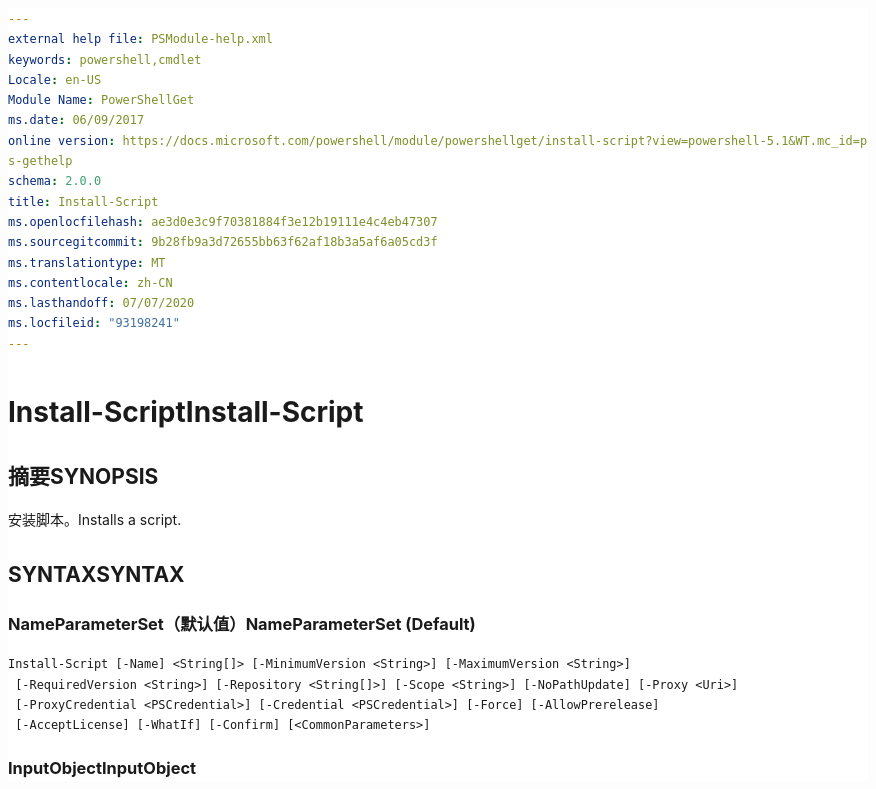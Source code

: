 ```yaml
---
external help file: PSModule-help.xml
keywords: powershell,cmdlet
Locale: en-US
Module Name: PowerShellGet
ms.date: 06/09/2017
online version: https://docs.microsoft.com/powershell/module/powershellget/install-script?view=powershell-5.1&WT.mc_id=ps-gethelp
schema: 2.0.0
title: Install-Script
ms.openlocfilehash: ae3d0e3c9f70381884f3e12b19111e4c4eb47307
ms.sourcegitcommit: 9b28fb9a3d72655bb63f62af18b3a5af6a05cd3f
ms.translationtype: MT
ms.contentlocale: zh-CN
ms.lasthandoff: 07/07/2020
ms.locfileid: "93198241"
---
```

# <span data-ttu-id="758d5-103">Install-Script</span><span class="sxs-lookup"><span data-stu-id="758d5-103">Install-Script</span></span>

## <span data-ttu-id="758d5-104">摘要</span><span class="sxs-lookup"><span data-stu-id="758d5-104">SYNOPSIS</span></span>
<span data-ttu-id="758d5-105">安装脚本。</span><span class="sxs-lookup"><span data-stu-id="758d5-105">Installs a script.</span></span>

## <span data-ttu-id="758d5-106">SYNTAX</span><span class="sxs-lookup"><span data-stu-id="758d5-106">SYNTAX</span></span>

### <span data-ttu-id="758d5-107">NameParameterSet（默认值）</span><span class="sxs-lookup"><span data-stu-id="758d5-107">NameParameterSet (Default)</span></span>

```
Install-Script [-Name] <String[]> [-MinimumVersion <String>] [-MaximumVersion <String>]
 [-RequiredVersion <String>] [-Repository <String[]>] [-Scope <String>] [-NoPathUpdate] [-Proxy <Uri>]
 [-ProxyCredential <PSCredential>] [-Credential <PSCredential>] [-Force] [-AllowPrerelease]
 [-AcceptLicense] [-WhatIf] [-Confirm] [<CommonParameters>]

```

### <span data-ttu-id="758d5-108">InputObject</span><span class="sxs-lookup"><span data-stu-id="758d5-108">InputObject</span></span>
